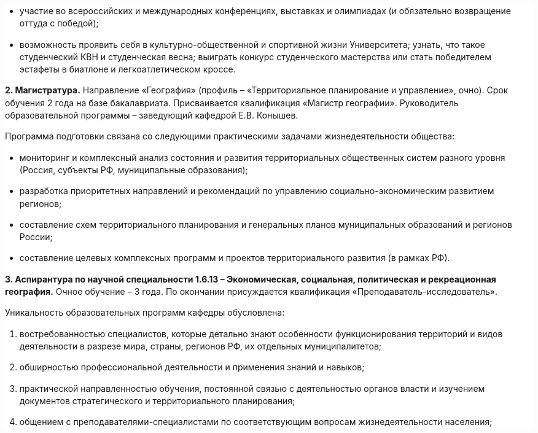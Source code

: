
 - участие во всероссийских и международных конференциях, выставках и олимпиадах (и обязательно возвращение оттуда с победой);
   

 - возможность проявить себя в культурно-общественной и спортивной жизни Университета; узнать, что такое студенческий КВН и студенческая весна; выиграть конкурс студенческого мастерства или стать победителем эстафеты в биатлоне и легкоатлетическом кроссе.
   

  


**2. Магистратура.** 
 Направление «География» (профиль – «Территориальное планирование и управление», очно). Срок обучения 2 года на базе бакалавриата. Присваивается квалификация «Магистр географии». Руководитель образовательной программы – заведующий кафедрой Е.В. Конышев.
 

  

 Программа подготовки связана со следующими практическими задачами жизнедеятельности общества:
   



 - мониторинг и комплексный анализ состояния и развития территориальных общественных систем разного уровня (Россия, субъекты РФ, муниципальные образования);
 

 - разработка приоритетных направлений и рекомендаций по управлению социально-экономическим развитием регионов;
 

 - составление схем территориального планирования и генеральных планов муниципальных образований и регионов России;
 

 - составление целевых комплексных программ и проектов территориального развития (в рамках РФ).
 
  

**3. Аспирантура по научной специальности 1.6.13 – Экономическая, социальная, политическая и рекреационная география.** 
 Очное обучение – 3 года. По окончании присуждается квалификация «Преподаватель-исследователь».
   

  


 Уникальность образовательных программ кафедры обусловлена:
   



 1) востребованностью специалистов, которые детально знают особенности функционирования территорий и видов деятельности в разрезе мира, страны, регионов РФ, их отдельных муниципалитетов;
 

 2) обширностью профессиональной деятельности и применения знаний и навыков;
 

 3) практической направленностью обучения, постоянной связью с деятельностью органов власти и изучением документов стратегического и территориального планирования;
 

 4) общением с преподавателями-специалистами по соответствующим вопросам жизнедеятельности населения;
 
